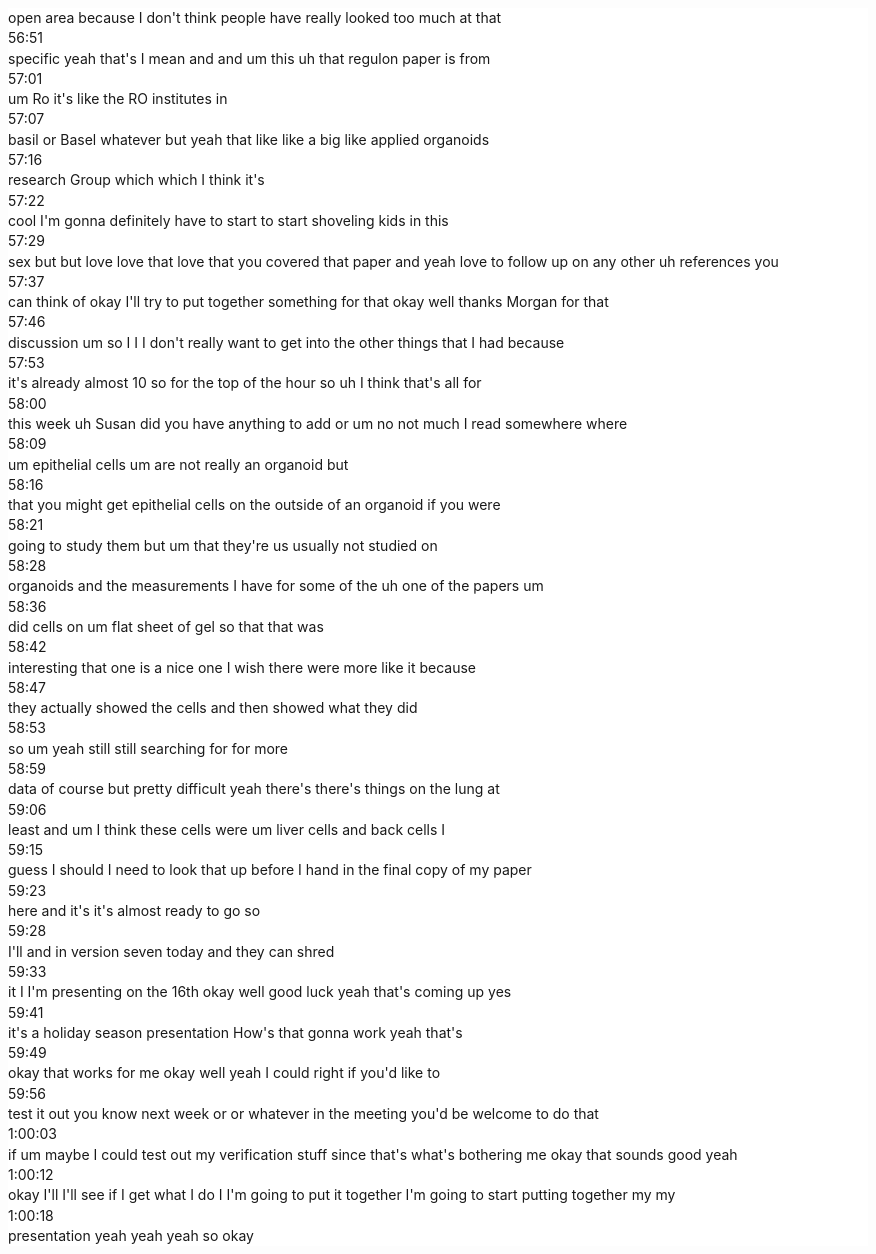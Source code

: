 open area because I don't think people have really looked too much at that     
56:51     
specific yeah that's I mean and and um this uh that regulon paper is from     
57:01     
um Ro it's like the RO institutes in     
57:07     
basil or Basel whatever but yeah that like like a big like applied organoids     
57:16     
research Group which which I think it's     
57:22     
cool I'm gonna definitely have to start to start shoveling kids in this     
57:29     
sex but but love love that love that you covered that paper and yeah love to follow up on any other uh references you     
57:37     
can think of okay I'll try to put together something for that okay well thanks Morgan for that     
57:46     
discussion um so I I I don't really want to get into the other things that I had because     
57:53     
it's already almost 10 so for the top of the hour so uh I think that's all for     
58:00     
this week uh Susan did you have anything to add or um no not much I read somewhere where     
58:09     
um epithelial cells um are not really an organoid but     
58:16     
that you might get epithelial cells on the outside of an organoid if you were     
58:21     
going to study them but um that they're us usually not studied on     
58:28     
organoids and the measurements I have for some of the uh one of the papers um     
58:36     
did cells on um flat sheet of gel so that that was     
58:42     
interesting that one is a nice one I wish there were more like it because     
58:47     
they actually showed the cells and then showed what they did     
58:53     
so um yeah still still searching for for more     
58:59     
data of course but pretty difficult yeah there's there's things on the lung at     
59:06     
least and um I think these cells were um liver cells and back cells I     
59:15     
guess I should I need to look that up before I hand in the final copy of my paper     
59:23     
here and it's it's almost ready to go so     
59:28     
I'll and in version seven today and they can shred     
59:33     
it I I'm presenting on the 16th okay well good luck yeah that's coming up yes     
59:41     
it's a holiday season presentation How's that gonna work yeah that's     
59:49     
okay that works for me okay well yeah I could right if you'd like to     
59:56     
test it out you know next week or or whatever in the meeting you'd be welcome to do that     
1:00:03     
if um maybe I could test out my verification stuff since that's what's bothering me okay that sounds good yeah     
1:00:12     
okay I'll I'll see if I get what I do I I'm going to put it together I'm going to start putting together my my     
1:00:18     
presentation yeah yeah yeah so okay     